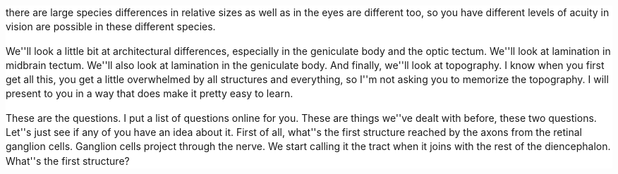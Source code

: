   <span m="543770">there</span> <span m="544030">are</span> <span m="544060">large</span>
  <span m="544540">species</span> <span m="545150">differences</span> <span m="545530">in</span>
  <span m="545910">relative</span> <span m="546510">sizes</span> <span m="547920">as</span>
  <span m="548090">well</span> <span m="548450">as</span> <span m="548660">in</span>
  <span m="549480">the</span> <span m="549670">eyes</span> <span m="550030">are</span>
  <span m="550100">different</span> <span m="550500">too,</span> <span m="551080">so</span>
  <span m="551320">you</span> <span m="551490">have</span> <span m="553710">different</span>
  <span m="554320">levels</span> <span m="554890">of</span> <span m="555030">acuity</span>
  <span m="555406">in</span> <span m="556160">vision</span> <span m="556680">are</span>
  <span m="558030">possible</span> <span m="559620">in</span> <span m="559740">these</span>
  <span m="559970">different</span> <span m="560430">species.</span></p><p><span m="561160">We''ll</span>
  <span m="561480">look</span> <span m="561800">a</span> <span m="561850">little</span>
  <span m="562080">bit</span> <span m="562270">at</span> <span m="563320">architectural</span>
  <span m="564300">differences,</span> <span m="565300">especially</span> <span m="566380">in</span>
  <span m="566550">the</span> <span m="566640">geniculate</span> <span m="567230">body</span>
  <span m="567620">and</span> <span m="568070">the</span> <span m="568200">optic</span>
  <span m="568560">tectum.</span> <span m="570930">We''ll</span> <span m="571110">look</span>
  <span m="571350">at</span> <span m="571410">lamination</span> <span m="572370">in</span>
  <span m="572640">midbrain</span> <span m="573320">tectum.</span> <span m="575210">We''ll
  also</span> <span m="575600">look</span> <span m="575810">at</span> <span m="575850">lamination</span>
  <span m="576720">in the geniculate</span> <span m="577390">body.</span> <span m="582030">And</span>
  <span m="582390">finally,</span> <span m="583020">we''ll</span> <span m="583230">look</span>
  <span m="583420">at</span> <span m="583530">topography.</span> <span m="584540">I</span>
  <span m="584620">know</span> <span m="585980">when</span> <span m="586110">you</span>
  <span m="586220">first</span> <span m="586520">get</span> <span m="586680">all</span>
  <span m="586880">this,</span> <span m="587700">you</span> <span m="587850">get</span>
  <span m="587990">a</span> <span m="588030">little</span> <span m="588300">overwhelmed</span>
  <span m="588800">by</span> <span m="588960">all</span> <span m="589140">structures</span>
  <span m="589540">and everything,</span> <span m="590300">so</span> <span m="591290">I''m</span>
  <span m="591510">not</span> <span m="591730">asking</span> <span m="592090">you</span>
  <span m="592240">to</span> <span m="592330">memorize</span> <span m="592725">the</span>
  <span m="593120">topography.</span> <span m="595540">I</span> <span m="595620">will</span>
  <span m="595790">present</span> <span m="596420">to</span> <span m="596550">you</span>
  <span m="596780">in</span> <span m="596930">a</span> <span m="597010">way</span>
  <span m="597220">that</span> <span m="597440">does</span> <span m="597690">make</span>
  <span m="597950">it</span> <span m="598110">pretty</span> <span m="598460">easy</span>
  <span m="598910">to</span> <span m="598990">learn.</span></p><p><span m="603870">These</span>
  <span m="604120">are</span> <span m="604180">the</span> <span m="604320">questions.</span>
  <span m="604950">I</span> <span m="605180">put</span> <span m="605580">a list</span>
  <span m="605850">of</span> <span m="605960">questions</span> <span m="607630">online</span>
  <span m="608120">for</span> <span m="608240">you.</span> <span m="611510">These</span>
  <span m="611760">are</span> <span m="611860">things</span> <span m="612150">we''ve</span>
  <span m="612320">dealt</span> <span m="612630">with</span> <span m="612860">before,</span>
  <span m="613270">these</span> <span m="613550">two</span> <span m="613690">questions.</span>
  <span m="614300">Let''s</span> <span m="614580">just</span> <span m="614760">see</span>
  <span m="614960">if</span> <span m="615350">any of</span> <span m="615770">you</span>
  <span m="615930">have</span> <span m="616320">an</span> <span m="616500">idea</span>
  <span m="616940">about</span> <span m="617310">it.</span> <span m="617980">First</span>
  <span m="618290">of</span> <span m="618390">all,</span> <span m="618640">what''s</span>
  <span m="619010">the</span> <span m="619110">first</span> <span m="619610">structure</span>
  <span m="619770">reached</span> <span m="620290">by</span> <span m="620450">the</span>
  <span m="620640">axons</span> <span m="621790">from</span> <span m="621940">the</span>
  <span m="622040">retinal</span> <span m="622370">ganglion cells.</span> <span m="625650">Ganglion
  cells</span> <span m="626450">project</span> <span m="626950">through</span> <span
  m="627180">the</span> <span m="627290">nerve.</span> <span m="628320">We</span>
  <span m="628500">start</span> <span m="628830">calling</span> <span m="629190">it</span>
  <span m="629320">the</span> <span m="629410">tract</span> <span m="629870">when</span>
  <span m="630040">it</span> <span m="631070">joins</span> <span m="631490">with</span>
  <span m="631720">the</span> <span m="631800">rest</span> <span m="632110">of</span>
  <span m="632270">the</span> <span m="632560">diencephalon.</span> <span m="633230">What''s</span>
  <span m="633660">the</span> <span m="633750">first</span> <span m="634140">structure?</span>